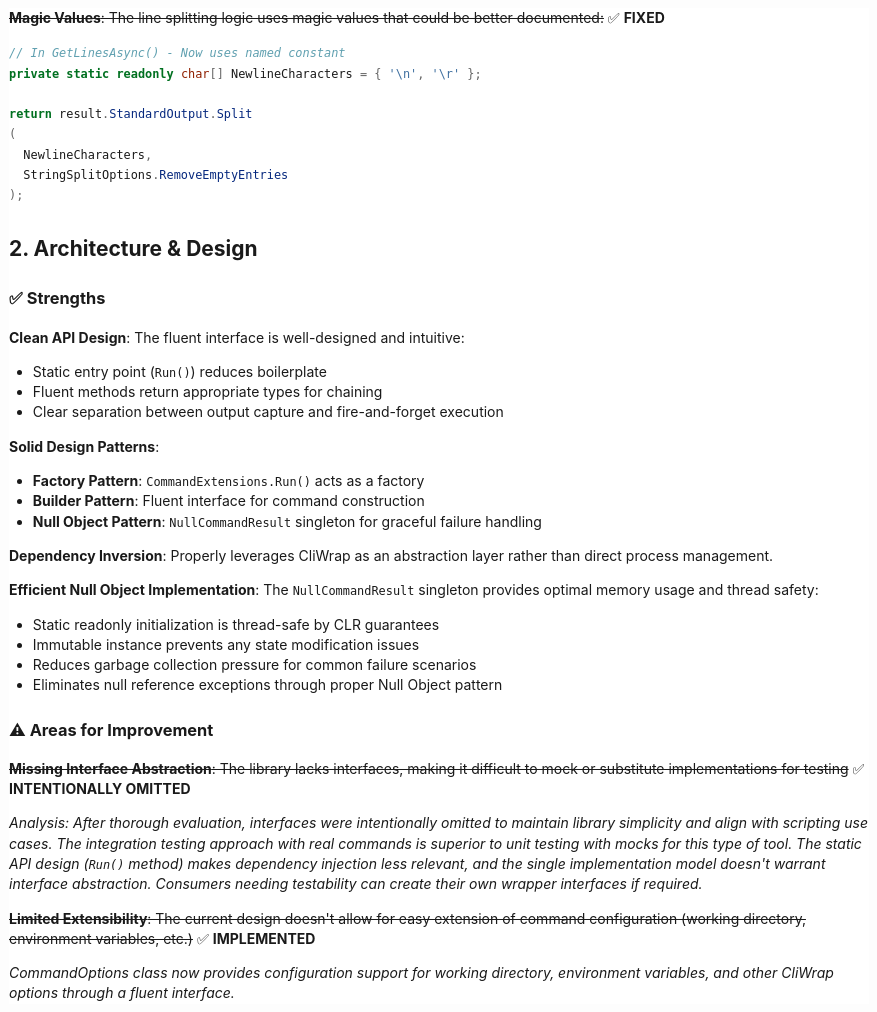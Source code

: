 ~~**Magic Values**: The line splitting logic uses magic values that could be better documented:~~ ✅ **FIXED**

```csharp
// In GetLinesAsync() - Now uses named constant
private static readonly char[] NewlineCharacters = { '\n', '\r' };

return result.StandardOutput.Split
(
  NewlineCharacters, 
  StringSplitOptions.RemoveEmptyEntries
);
```

## 2. Architecture & Design

### ✅ Strengths

**Clean API Design**: The fluent interface is well-designed and intuitive:
- Static entry point (`Run()`) reduces boilerplate
- Fluent methods return appropriate types for chaining
- Clear separation between output capture and fire-and-forget execution

**Solid Design Patterns**: 
- **Factory Pattern**: `CommandExtensions.Run()` acts as a factory
- **Builder Pattern**: Fluent interface for command construction
- **Null Object Pattern**: `NullCommandResult` singleton for graceful failure handling

**Dependency Inversion**: Properly leverages CliWrap as an abstraction layer rather than direct process management.

**Efficient Null Object Implementation**: The `NullCommandResult` singleton provides optimal memory usage and thread safety:
- Static readonly initialization is thread-safe by CLR guarantees
- Immutable instance prevents any state modification issues
- Reduces garbage collection pressure for common failure scenarios
- Eliminates null reference exceptions through proper Null Object pattern

### ⚠️ Areas for Improvement

~~**Missing Interface Abstraction**: The library lacks interfaces, making it difficult to mock or substitute implementations for testing~~ ✅ **INTENTIONALLY OMITTED**

*Analysis: After thorough evaluation, interfaces were intentionally omitted to maintain library simplicity and align with scripting use cases. The integration testing approach with real commands is superior to unit testing with mocks for this type of tool. The static API design (`Run()` method) makes dependency injection less relevant, and the single implementation model doesn't warrant interface abstraction. Consumers needing testability can create their own wrapper interfaces if required.*

~~**Limited Extensibility**: The current design doesn't allow for easy extension of command configuration (working directory, environment variables, etc.)~~ ✅ **IMPLEMENTED**

*CommandOptions class now provides configuration support for working directory, environment variables, and other CliWrap options through a fluent interface.*
